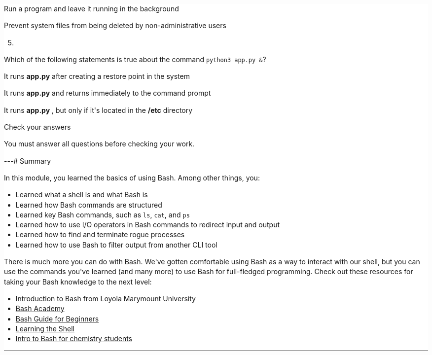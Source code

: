 Run a program and leave it running in the background

Prevent system files from being deleted by non-administrative users

5.

Which of the following statements is true about the command `python3 app.py
&`?

It runs **app.py** after creating a restore point in the system

It runs **app.py** and returns immediately to the command prompt

It runs **app.py** , but only if it's located in the **/etc** directory

Check your answers

You must answer all questions before checking your work.



---# Summary

In this module, you learned the basics of using Bash. Among other things, you:

  * Learned what a shell is and what Bash is
  * Learned how Bash commands are structured
  * Learned key Bash commands, such as `ls`, `cat`, and `ps`
  * Learned how to use I/O operators in Bash commands to redirect input and output
  * Learned how to find and terminate rogue processes
  * Learned how to use Bash to filter output from another CLI tool

There is much more you can do with Bash. We've gotten comfortable using Bash
as a way to interact with our shell, but you can use the commands you've
learned (and many more) to use Bash for full-fledged programming. Check out
these resources for taking your Bash knowledge to the next level:

  * [Introduction to Bash from Loyola Marymount University](https://cs.lmu.edu/%7Eray/notes/bash/)
  * [Bash Academy](https://guide.bash.academy/)
  * [Bash Guide for Beginners](http://tldp.org/LDP/Bash-Beginners-Guide/html/index.html)
  * [Learning the Shell](http://linuxcommand.org/lc3_learning_the_shell.php)
  * [Intro to Bash for chemistry students](https://erastova.files.wordpress.com/2019/09/introbash.pptx)



---